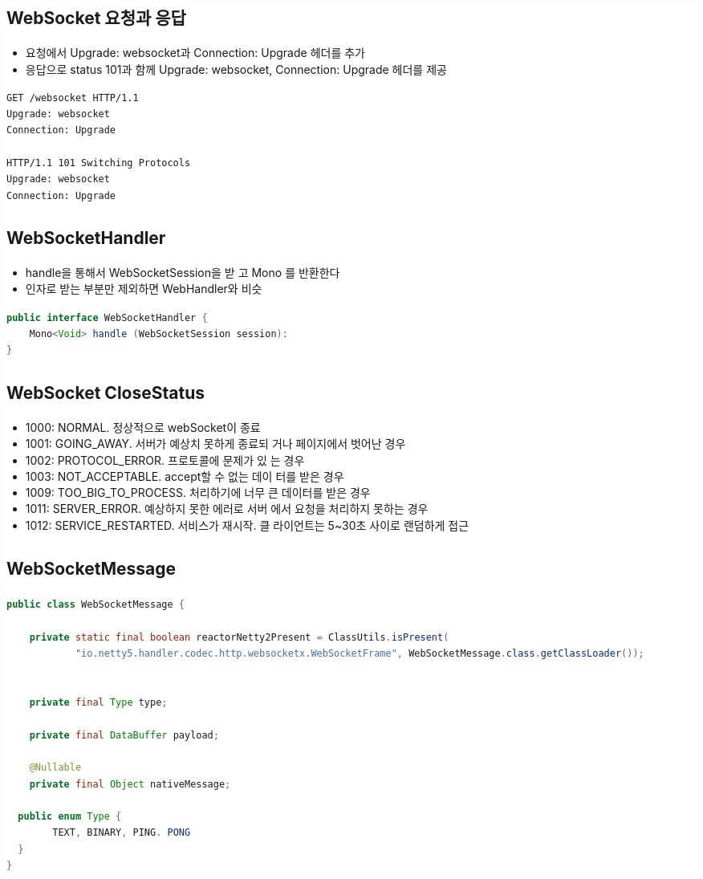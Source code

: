 ## WebSocket 요청과 응답

- ﻿﻿요청에서 Upgrade: websocket과  Connection: Upgrade 헤더를 추가
- ﻿﻿응답으로 status 101과 함께 Upgrade: websocket, Connection: Upgrade 헤더를 제공

```
GET /websocket HTTP/1.1
Upgrade: websocket
Connection: Upgrade

HTTP/1.1 101 Switching Protocols
Upgrade: websocket
Connection: Upgrade
```

## WebSocketHandler

- ﻿﻿handle을 통해서 WebSocketSession을 받 고 Mono<Void> 를 반환한다
- ﻿﻿인자로 받는 부분만 제외하면 WebHandler와 비슷

```java
public interface WebSocketHandler {
	Mono<Void> handle (WebSocketSession session):
}
```

## WebSocket CloseStatus

- ﻿﻿1000: NORMAL. 정상적으로 webSocket이 종료
- ﻿﻿1001: GOING_AWAY. 서버가 예상치 못하게 종료되 거나 페이지에서 벗어난 경우
- ﻿﻿1002: PROTOCOL_ERROR. 프로토콜에 문제가 있 는 경우
- ﻿﻿1003: NOT_ACCEPTABLE. accept할 수 없는 데이 터를 받은 경우
- ﻿﻿1009: TOO_BIG_TO_PROCESS. 처리하기에 너무 큰 데이터를 받은 경우
- ﻿﻿1011: SERVER_ERROR. 예상하지 못한 에러로 서버 에서 요청을 처리하지 못하는 경우
- ﻿﻿1012: SERVICE_RESTARTED. 서비스가 재시작. 클 라이언트는 5~30초 사이로 랜덤하게 접근

## WebSocketMessage

```java
public class WebSocketMessage {

	private static final boolean reactorNetty2Present = ClassUtils.isPresent(
			"io.netty5.handler.codec.http.websocketx.WebSocketFrame", WebSocketMessage.class.getClassLoader());


	private final Type type;

	private final DataBuffer payload;

	@Nullable
	private final Object nativeMessage;

  public enum Type {
		TEXT, BINARY, PING. PONG
  }
}
```
